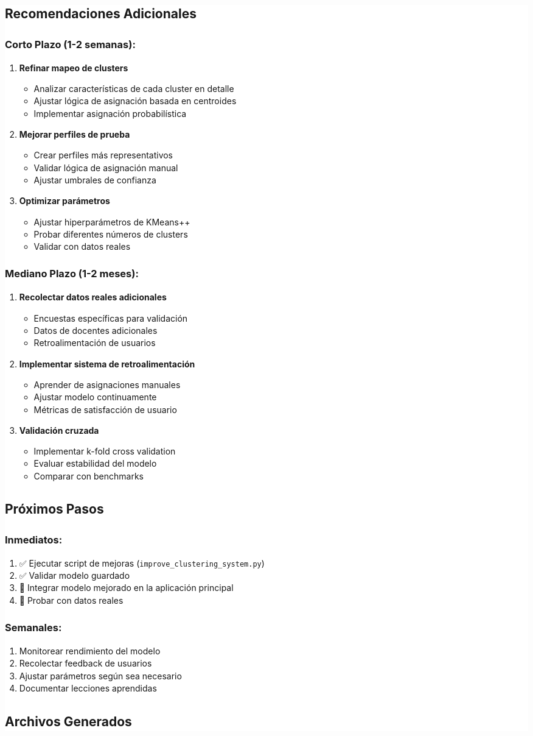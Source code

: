 ## Recomendaciones Adicionales

### **Corto Plazo (1-2 semanas):**

1. **Refinar mapeo de clusters**
   - Analizar características de cada cluster en detalle
   - Ajustar lógica de asignación basada en centroides
   - Implementar asignación probabilística

2. **Mejorar perfiles de prueba**
   - Crear perfiles más representativos
   - Validar lógica de asignación manual
   - Ajustar umbrales de confianza

3. **Optimizar parámetros**
   - Ajustar hiperparámetros de KMeans++
   - Probar diferentes números de clusters
   - Validar con datos reales

### **Mediano Plazo (1-2 meses):**

1. **Recolectar datos reales adicionales**
   - Encuestas específicas para validación
   - Datos de docentes adicionales
   - Retroalimentación de usuarios

2. **Implementar sistema de retroalimentación**
   - Aprender de asignaciones manuales
   - Ajustar modelo continuamente
   - Métricas de satisfacción de usuario

3. **Validación cruzada**
   - Implementar k-fold cross validation
   - Evaluar estabilidad del modelo
   - Comparar con benchmarks

## Próximos Pasos

### **Inmediatos:**
1. ✅ Ejecutar script de mejoras (`improve_clustering_system.py`)
2. ✅ Validar modelo guardado
3. 🔄 Integrar modelo mejorado en la aplicación principal
4. 🔄 Probar con datos reales

### **Semanales:**
1. Monitorear rendimiento del modelo
2. Recolectar feedback de usuarios
3. Ajustar parámetros según sea necesario
4. Documentar lecciones aprendidas

## Archivos Generados
